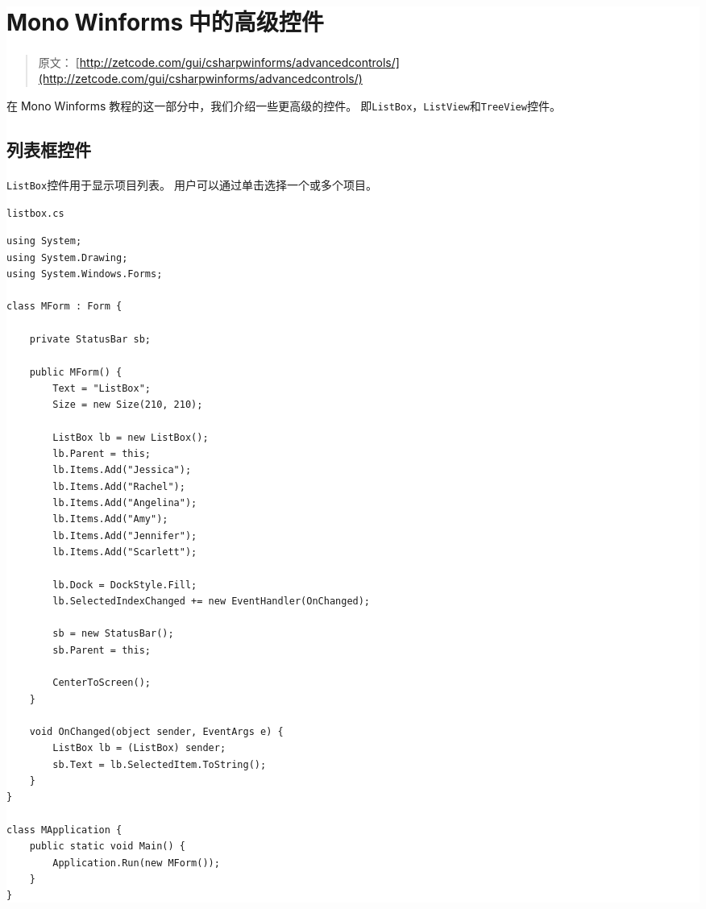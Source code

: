 # Mono Winforms 中的高级控件

> 原文： [http://zetcode.com/gui/csharpwinforms/advancedcontrols/](http://zetcode.com/gui/csharpwinforms/advancedcontrols/)

在 Mono Winforms 教程的这一部分中，我们介绍一些更高级的控件。 即`ListBox`，`ListView`和`TreeView`控件。

## 列表框控件

`ListBox`控件用于显示项目列表。 用户可以通过单击选择一个或多个项目。

`listbox.cs`

```
using System;
using System.Drawing;
using System.Windows.Forms;

class MForm : Form {

    private StatusBar sb;

    public MForm() {
        Text = "ListBox";
        Size = new Size(210, 210);

        ListBox lb = new ListBox();
        lb.Parent = this;
        lb.Items.Add("Jessica");
        lb.Items.Add("Rachel");
        lb.Items.Add("Angelina");
        lb.Items.Add("Amy");
        lb.Items.Add("Jennifer");
        lb.Items.Add("Scarlett");

        lb.Dock = DockStyle.Fill;
        lb.SelectedIndexChanged += new EventHandler(OnChanged);

        sb = new StatusBar();
        sb.Parent = this;

        CenterToScreen();
    }

    void OnChanged(object sender, EventArgs e) {
        ListBox lb = (ListBox) sender;
        sb.Text = lb.SelectedItem.ToString();
    }
}

class MApplication {
    public static void Main() {
        Application.Run(new MForm());
    }
}

```
